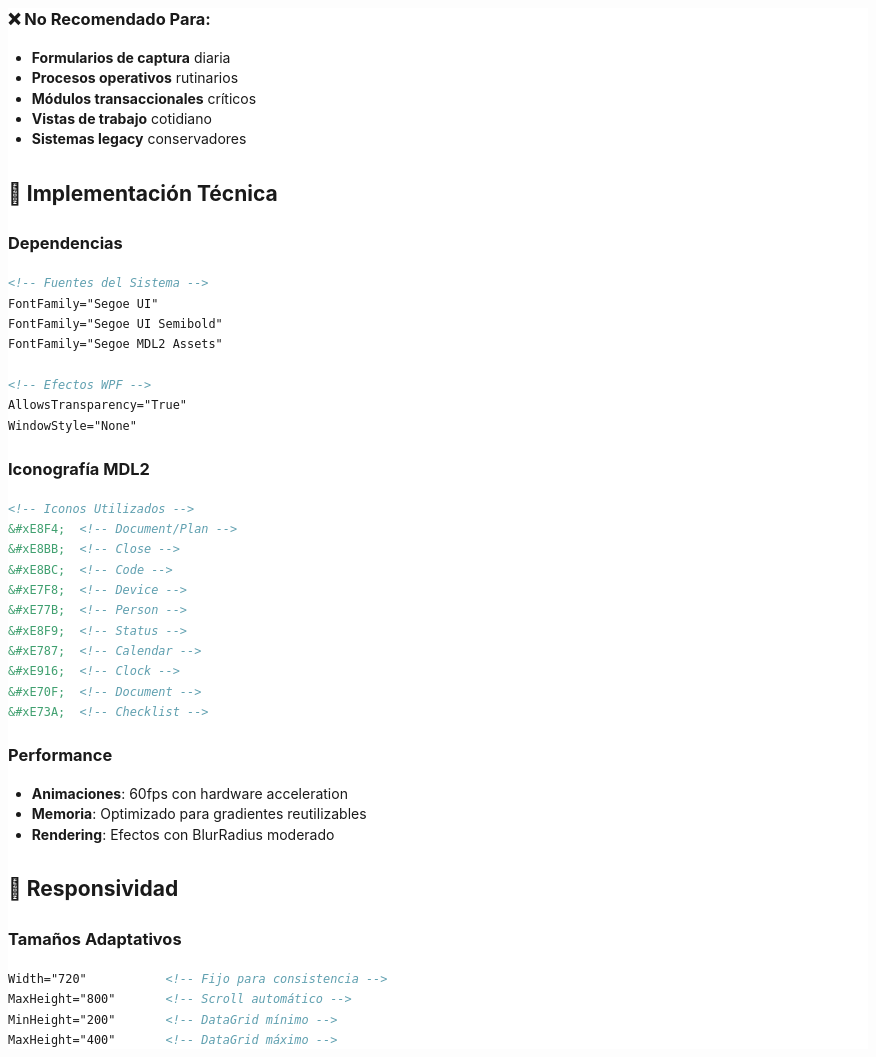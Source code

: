### ❌ No Recomendado Para:
- **Formularios de captura** diaria
- **Procesos operativos** rutinarios
- **Módulos transaccionales** críticos
- **Vistas de trabajo** cotidiano
- **Sistemas legacy** conservadores

## 🔧 Implementación Técnica

### Dependencias
```xml
<!-- Fuentes del Sistema -->
FontFamily="Segoe UI"
FontFamily="Segoe UI Semibold"  
FontFamily="Segoe MDL2 Assets"

<!-- Efectos WPF -->
AllowsTransparency="True"
WindowStyle="None"
```

### Iconografía MDL2
```xml
<!-- Iconos Utilizados -->
&#xE8F4;  <!-- Document/Plan -->
&#xE8BB;  <!-- Close -->
&#xE8BC;  <!-- Code -->
&#xE7F8;  <!-- Device -->
&#xE77B;  <!-- Person -->
&#xE8F9;  <!-- Status -->
&#xE787;  <!-- Calendar -->
&#xE916;  <!-- Clock -->
&#xE70F;  <!-- Document -->
&#xE73A;  <!-- Checklist -->
```

### Performance
- **Animaciones**: 60fps con hardware acceleration
- **Memoria**: Optimizado para gradientes reutilizables
- **Rendering**: Efectos con BlurRadius moderado

## 📱 Responsividad

### Tamaños Adaptativos
```xml
Width="720"           <!-- Fijo para consistencia -->
MaxHeight="800"       <!-- Scroll automático -->
MinHeight="200"       <!-- DataGrid mínimo -->
MaxHeight="400"       <!-- DataGrid máximo -->
```
